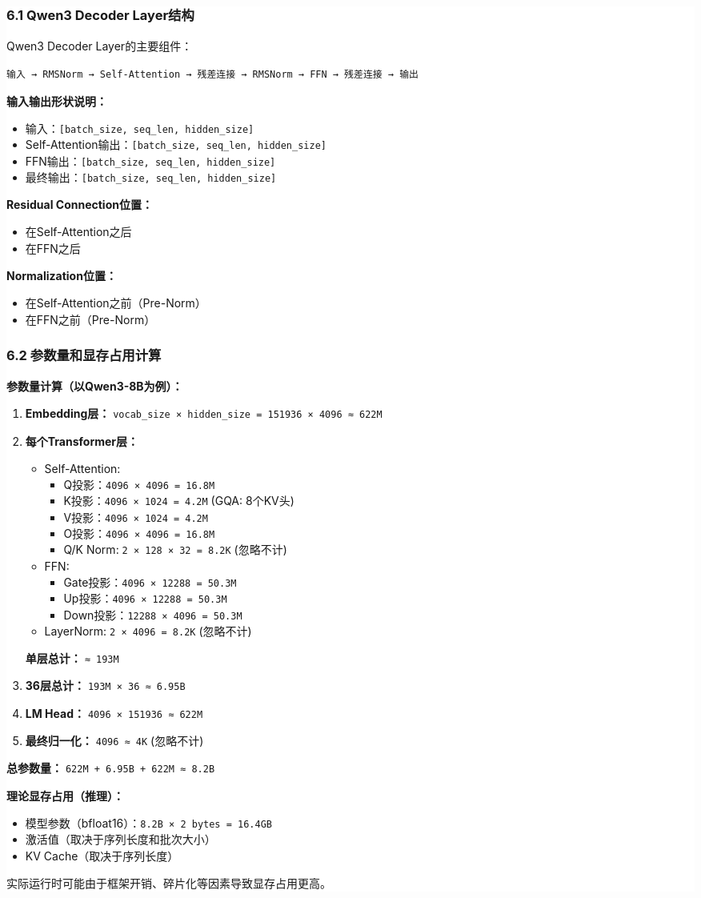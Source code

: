### 6.1 Qwen3 Decoder Layer结构
Qwen3 Decoder Layer的主要组件：

```
输入 → RMSNorm → Self-Attention → 残差连接 → RMSNorm → FFN → 残差连接 → 输出
```

**输入输出形状说明：**
- 输入：`[batch_size, seq_len, hidden_size]`
- Self-Attention输出：`[batch_size, seq_len, hidden_size]`
- FFN输出：`[batch_size, seq_len, hidden_size]`
- 最终输出：`[batch_size, seq_len, hidden_size]`

**Residual Connection位置：**
- 在Self-Attention之后
- 在FFN之后

**Normalization位置：**
- 在Self-Attention之前（Pre-Norm）
- 在FFN之前（Pre-Norm）

### 6.2 参数量和显存占用计算

**参数量计算（以Qwen3-8B为例）：**

1. **Embedding层：** `vocab_size × hidden_size = 151936 × 4096 ≈ 622M`

2. **每个Transformer层：**
   - Self-Attention: 
     - Q投影：`4096 × 4096 = 16.8M`
     - K投影：`4096 × 1024 = 4.2M` (GQA: 8个KV头)
     - V投影：`4096 × 1024 = 4.2M`
     - O投影：`4096 × 4096 = 16.8M`
     - Q/K Norm: `2 × 128 × 32 = 8.2K` (忽略不计)
   - FFN:
     - Gate投影：`4096 × 12288 = 50.3M`
     - Up投影：`4096 × 12288 = 50.3M` 
     - Down投影：`12288 × 4096 = 50.3M`
   - LayerNorm: `2 × 4096 = 8.2K` (忽略不计)
   
   **单层总计：** `≈ 193M`

3. **36层总计：** `193M × 36 ≈ 6.95B`

4. **LM Head：** `4096 × 151936 ≈ 622M`

5. **最终归一化：** `4096 ≈ 4K` (忽略不计)

**总参数量：** `622M + 6.95B + 622M ≈ 8.2B`

**理论显存占用（推理）：**
- 模型参数（bfloat16）：`8.2B × 2 bytes = 16.4GB`
- 激活值（取决于序列长度和批次大小）
- KV Cache（取决于序列长度）

实际运行时可能由于框架开销、碎片化等因素导致显存占用更高。
